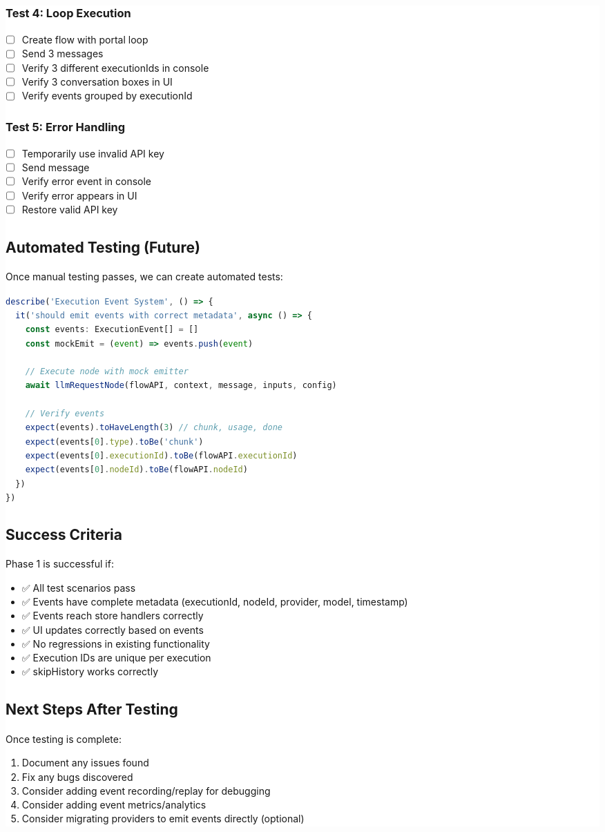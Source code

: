 ### Test 4: Loop Execution
- [ ] Create flow with portal loop
- [ ] Send 3 messages
- [ ] Verify 3 different executionIds in console
- [ ] Verify 3 conversation boxes in UI
- [ ] Verify events grouped by executionId

### Test 5: Error Handling
- [ ] Temporarily use invalid API key
- [ ] Send message
- [ ] Verify error event in console
- [ ] Verify error appears in UI
- [ ] Restore valid API key

## Automated Testing (Future)

Once manual testing passes, we can create automated tests:

```typescript
describe('Execution Event System', () => {
  it('should emit events with correct metadata', async () => {
    const events: ExecutionEvent[] = []
    const mockEmit = (event) => events.push(event)
    
    // Execute node with mock emitter
    await llmRequestNode(flowAPI, context, message, inputs, config)
    
    // Verify events
    expect(events).toHaveLength(3) // chunk, usage, done
    expect(events[0].type).toBe('chunk')
    expect(events[0].executionId).toBe(flowAPI.executionId)
    expect(events[0].nodeId).toBe(flowAPI.nodeId)
  })
})
```

## Success Criteria

Phase 1 is successful if:
- ✅ All test scenarios pass
- ✅ Events have complete metadata (executionId, nodeId, provider, model, timestamp)
- ✅ Events reach store handlers correctly
- ✅ UI updates correctly based on events
- ✅ No regressions in existing functionality
- ✅ Execution IDs are unique per execution
- ✅ skipHistory works correctly

## Next Steps After Testing

Once testing is complete:
1. Document any issues found
2. Fix any bugs discovered
3. Consider adding event recording/replay for debugging
4. Consider adding event metrics/analytics
5. Consider migrating providers to emit events directly (optional)

